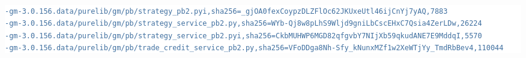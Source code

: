 ```diff
-gm-3.0.156.data/purelib/gm/pb/strategy_pb2.pyi,sha256=_gjOA0fexCoypzDLZFlOc62JKUxeUtl46ijCnYj7yAQ,7883
-gm-3.0.156.data/purelib/gm/pb/strategy_service_pb2.py,sha256=WYb-Qj8w8pLhS9Wljd9gniLbCscEHxC7Qsia4ZerLDw,26224
-gm-3.0.156.data/purelib/gm/pb/strategy_service_pb2.pyi,sha256=CkbMUHWP6MGD82qfgvbY7NIjXb59qkudANE7E9MddqI,5570
-gm-3.0.156.data/purelib/gm/pb/trade_credit_service_pb2.py,sha256=VFoDDga8Nh-Sfy_kNunxMZf1w2XeWTjYy_TmdRbBev4,110044
